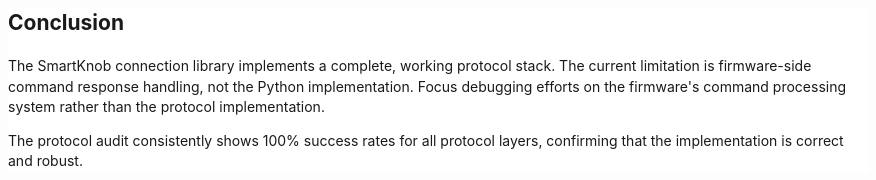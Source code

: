 ## Conclusion

The SmartKnob connection library implements a complete, working protocol stack. The current limitation is firmware-side command response handling, not the Python implementation. Focus debugging efforts on the firmware's command processing system rather than the protocol implementation.

The protocol audit consistently shows 100% success rates for all protocol layers, confirming that the implementation is correct and robust.
